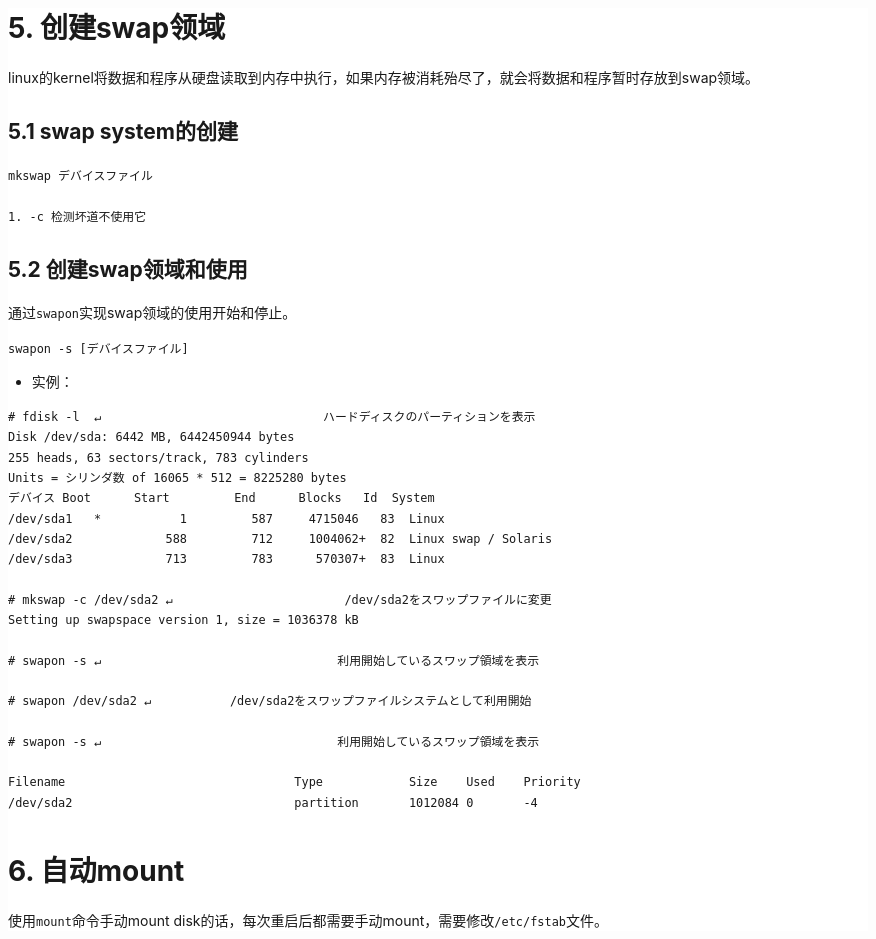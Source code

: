 # 5. 创建swap领域

linux的kernel将数据和程序从硬盘读取到内存中执行，如果内存被消耗殆尽了，就会将数据和程序暂时存放到swap领域。


## 5.1 swap system的创建

```
mkswap デバイスファイル 

1. -c 检测坏道不使用它

```

## 5.2 创建swap领域和使用

通过`swapon`实现swap领域的使用开始和停止。


```
swapon -s [デバイスファイル] 
```

- 实例：

```
# fdisk -l  ↵                               ハードディスクのパーティションを表示 
Disk /dev/sda: 6442 MB, 6442450944 bytes 
255 heads, 63 sectors/track, 783 cylinders 
Units = シリンダ数 of 16065 * 512 = 8225280 bytes 
デバイス Boot      Start         End      Blocks   Id  System 
/dev/sda1   *           1         587     4715046   83  Linux 
/dev/sda2             588         712     1004062+  82  Linux swap / Solaris 
/dev/sda3             713         783      570307+  83  Linux 

# mkswap -c /dev/sda2 ↵                        /dev/sda2をスワップファイルに変更 
Setting up swapspace version 1, size = 1036378 kB 

# swapon -s ↵                                 利用開始しているスワップ領域を表示 

# swapon /dev/sda2 ↵           /dev/sda2をスワップファイルシステムとして利用開始 

# swapon -s ↵                                 利用開始しているスワップ領域を表示 

Filename                                Type            Size    Used    Priority 
/dev/sda2                               partition       1012084 0       -4 

```


# 6. 自动mount

使用`mount`命令手动mount disk的话，每次重启后都需要手动mount，需要修改`/etc/fstab`文件。
